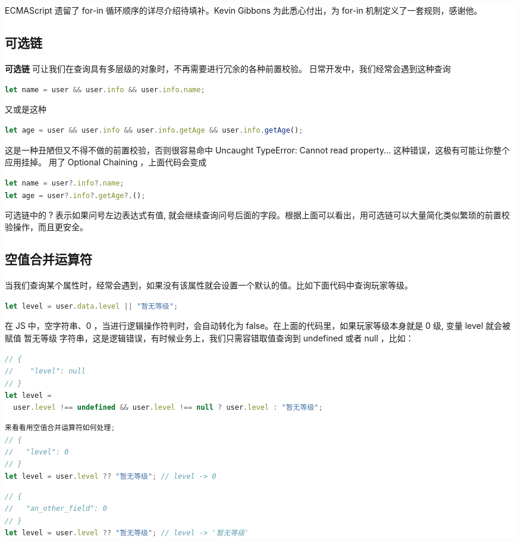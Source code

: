 ECMAScript 遗留了 for-in 循环顺序的详尽介绍待填补。Kevin Gibbons 为此悉心付出，为 for-in 机制定义了一套规则，感谢他。

## 可选链

**可选链** 可让我们在查询具有多层级的对象时，不再需要进行冗余的各种前置校验。
日常开发中，我们经常会遇到这种查询

```javascript
let name = user && user.info && user.info.name;
```

又或是这种

```javascript
let age = user && user.info && user.info.getAge && user.info.getAge();
```

这是一种丑陋但又不得不做的前置校验，否则很容易命中 Uncaught TypeError: Cannot read property... 这种错误，这极有可能让你整个应用挂掉。
用了 Optional Chaining ，上面代码会变成

```javascript
let name = user?.info?.name;
let age = user?.info?.getAge?.();
```

可选链中的 ? 表示如果问号左边表达式有值, 就会继续查询问号后面的字段。根据上面可以看出，用可选链可以大量简化类似繁琐的前置校验操作，而且更安全。

## 空值合并运算符

当我们查询某个属性时，经常会遇到，如果没有该属性就会设置一个默认的值。比如下面代码中查询玩家等级。

```javascript
let level = user.data.level || "暂无等级";
```

在 JS 中，空字符串、0 ，当进行逻辑操作符判时，会自动转化为 false。在上面的代码里，如果玩家等级本身就是 0 级, 变量 level 就会被赋值 暂无等级 字符串，这是逻辑错误，有时候业务上，我们只需容错取值查询到 undefined 或者 null ，比如：

```javascript
// {
//    "level": null
// }
let level =
  user.level !== undefined && user.level !== null ? user.level : "暂无等级";
```

```javascript
来看看用空值合并运算符如何处理;
// {
//   "level": 0
// }
let level = user.level ?? "暂无等级"; // level -> 0
```

```javascript
// {
//   "an_other_field": 0
// }
let level = user.level ?? "暂无等级"; // level -> '暂无等级'
```
